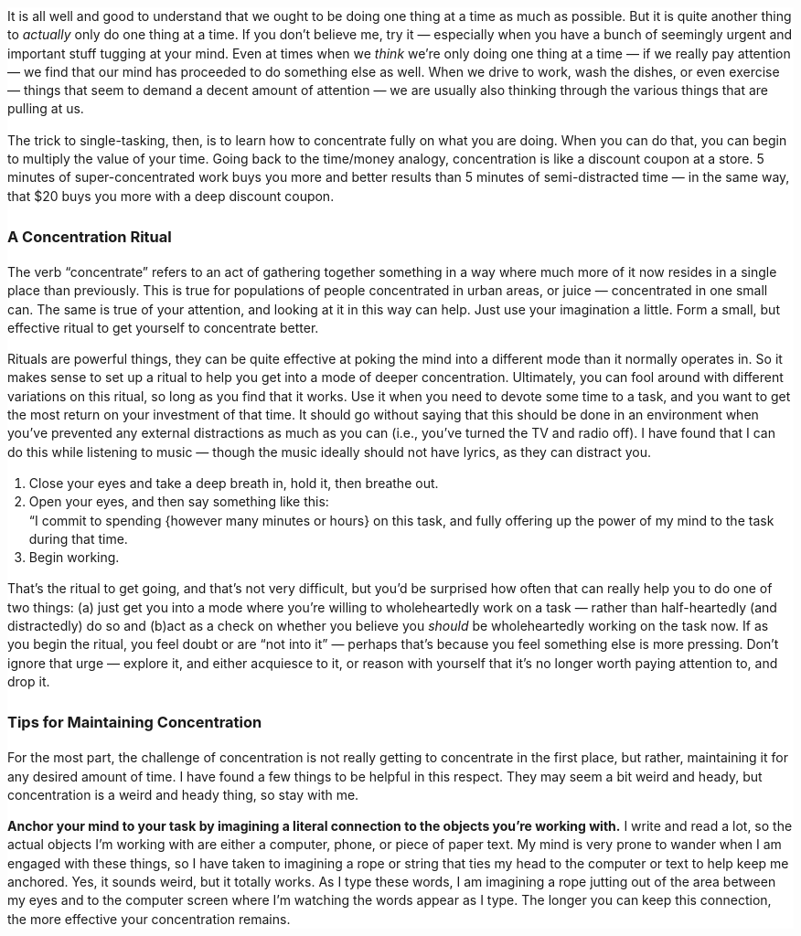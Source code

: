 It is all well and good to understand that we ought to be doing one thing at a time as much as possible. But it is quite another thing to *actually* only do one thing at a time. If you don’t believe me, try it — especially when you have a bunch of seemingly urgent and important stuff tugging at your mind. Even at times when we *think* we’re only doing one thing at a time — if we really pay attention — we find that our mind has proceeded to do something else as well. When we drive to work, wash the dishes, or even exercise — things that seem to demand a decent amount of attention — we are usually also thinking through the various things that are pulling at us.

The trick to single-tasking, then, is to learn how to concentrate fully on what you are doing. When you can do that, you can begin to multiply the value of your time. Going back to the time/money analogy, concentration is like a discount coupon at a store. 5 minutes of super-concentrated work buys you more and better results than 5 minutes of semi-distracted time — in the same way, that $20 buys you more with a deep discount coupon.

### A Concentration Ritual

The verb “concentrate” refers to an act of gathering together something in a way where much more of it now resides in a single place than previously. This is true for populations of people concentrated in urban areas, or juice — concentrated in one small can. The same is true of your attention, and looking at it in this way can help. Just use your imagination a little. Form a small, but effective ritual to get yourself to concentrate better.

Rituals are powerful things, they can be quite effective at poking the mind into a different mode than it normally operates in. So it makes sense to set up a ritual to help you get into a mode of deeper concentration. Ultimately, you can fool around with different variations on this ritual, so long as you find that it works. Use it when you need to devote some time to a task, and you want to get the most return on your investment of that time. It should go without saying that this should be done in an environment when you’ve prevented any external distractions as much as you can (i.e., you’ve turned the TV and radio off). I have found that I can do this while listening to music — though the music ideally should not have lyrics, as they can distract you.

1. Close your eyes and take a deep breath in, hold it, then breathe out.
2. Open your eyes, and then say something like this:  
    “I commit to spending {however many minutes or hours} on this task, and fully offering up the power of my mind to the task during that time.
3. Begin working.

That’s the ritual to get going, and that’s not very difficult, but you’d be surprised how often that can really help you to do one of two things: (a) just get you into a mode where you’re willing to wholeheartedly work on a task — rather than half-heartedly (and distractedly) do so and (b)act as a check on whether you believe you *should* be wholeheartedly working on the task now. If as you begin the ritual, you feel doubt or are “not into it” — perhaps that’s because you feel something else is more pressing. Don’t ignore that urge — explore it, and either acquiesce to it, or reason with yourself that it’s no longer worth paying attention to, and drop it.

### Tips for Maintaining Concentration

For the most part, the challenge of concentration is not really getting to concentrate in the first place, but rather, maintaining it for any desired amount of time. I have found a few things to be helpful in this respect. They may seem a bit weird and heady, but concentration is a weird and heady thing, so stay with me.

**Anchor your mind to your task by imagining a literal connection to the objects you’re working with.** I write and read a lot, so the actual objects I’m working with are either a computer, phone, or piece of paper text. My mind is very prone to wander when I am engaged with these things, so I have taken to imagining a rope or string that ties my head to the computer or text to help keep me anchored. Yes, it sounds weird, but it totally works. As I type these words, I am imagining a rope jutting out of the area between my eyes and to the computer screen where I’m watching the words appear as I type. The longer you can keep this connection, the more effective your concentration remains.
